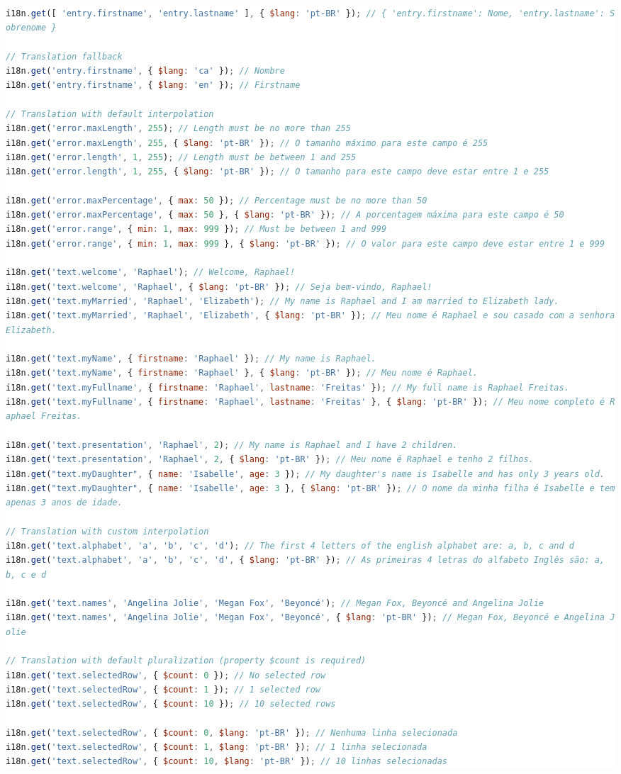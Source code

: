 ```javascript
i18n.get([ 'entry.firstname', 'entry.lastname' ], { $lang: 'pt-BR' }); // { 'entry.firstname': Nome, 'entry.lastname': Sobrenome }

// Translation fallback
i18n.get('entry.firstname', { $lang: 'ca' }); // Nombre
i18n.get('entry.firstname', { $lang: 'en' }); // Firstname

// Translation with default interpolation
i18n.get('error.maxLength', 255); // Length must be no more than 255
i18n.get('error.maxLength', 255, { $lang: 'pt-BR' }); // O tamanho máximo para este campo é 255
i18n.get('error.length', 1, 255); // Length must be between 1 and 255
i18n.get('error.length', 1, 255, { $lang: 'pt-BR' }); // O tamanho para este campo deve estar entre 1 e 255

i18n.get('error.maxPercentage', { max: 50 }); // Percentage must be no more than 50
i18n.get('error.maxPercentage', { max: 50 }, { $lang: 'pt-BR' }); // A porcentagem máxima para este campo é 50
i18n.get('error.range', { min: 1, max: 999 }); // Must be between 1 and 999
i18n.get('error.range', { min: 1, max: 999 }, { $lang: 'pt-BR' }); // O valor para este campo deve estar entre 1 e 999

i18n.get('text.welcome', 'Raphael'); // Welcome, Raphael!
i18n.get('text.welcome', 'Raphael', { $lang: 'pt-BR' }); // Seja bem-vindo, Raphael!
i18n.get('text.myMarried', 'Raphael', 'Elizabeth'); // My name is Raphael and I am married to Elizabeth lady.
i18n.get('text.myMarried', 'Raphael', 'Elizabeth', { $lang: 'pt-BR' }); // Meu nome é Raphael e sou casado com a senhora Elizabeth.          

i18n.get('text.myName', { firstname: 'Raphael' }); // My name is Raphael.
i18n.get('text.myName', { firstname: 'Raphael' }, { $lang: 'pt-BR' }); // Meu nome é Raphael.
i18n.get('text.myFullname', { firstname: 'Raphael', lastname: 'Freitas' }); // My full name is Raphael Freitas.
i18n.get('text.myFullname', { firstname: 'Raphael', lastname: 'Freitas' }, { $lang: 'pt-BR' }); // Meu nome completo é Raphael Freitas.

i18n.get('text.presentation', 'Raphael', 2); // My name is Raphael and I have 2 children.
i18n.get('text.presentation', 'Raphael', 2, { $lang: 'pt-BR' }); // Meu nome é Raphael e tenho 2 filhos.
i18n.get("text.myDaughter", { name: 'Isabelle', age: 3 }); // My daughter's name is Isabelle and has only 3 years old.
i18n.get("text.myDaughter", { name: 'Isabelle', age: 3 }, { $lang: 'pt-BR' }); // O nome da minha filha é Isabelle e tem apenas 3 anos de idade.    

// Translation with custom interpolation
i18n.get('text.alphabet', 'a', 'b', 'c', 'd'); // The first 4 letters of the english alphabet are: a, b, c and d
i18n.get('text.alphabet', 'a', 'b', 'c', 'd', { $lang: 'pt-BR' }); // As primeiras 4 letras do alfabeto Inglês são: a, b, c e d

i18n.get('text.names', 'Angelina Jolie', 'Megan Fox', 'Beyoncé'); // Megan Fox, Beyoncé and Angelina Jolie
i18n.get('text.names', 'Angelina Jolie', 'Megan Fox', 'Beyoncé', { $lang: 'pt-BR' }); // Megan Fox, Beyoncé e Angelina Jolie          

// Translation with default pluralization (property $count is required)
i18n.get('text.selectedRow', { $count: 0 }); // No selected row
i18n.get('text.selectedRow', { $count: 1 }); // 1 selected row
i18n.get('text.selectedRow', { $count: 10 }); // 10 selected rows

i18n.get('text.selectedRow', { $count: 0, $lang: 'pt-BR' }); // Nenhuma linha selecionada
i18n.get('text.selectedRow', { $count: 1, $lang: 'pt-BR' }); // 1 linha selecionada
i18n.get('text.selectedRow', { $count: 10, $lang: 'pt-BR' }); // 10 linhas selecionadas

```